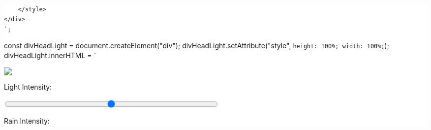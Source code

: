         </style>
    </div>
    `;

  const divHeadLight = document.createElement("div");
  divHeadLight.setAttribute("style", `height: 100%; width: 100%;`);
  divHeadLight.innerHTML = `
   <div>
   <div style="position: relative; display:flex;">
        <img
          style="width:"100px""
          class="background-image"
          src="https://haynes.com/en-gb/sites/default/files/styles/haynes_large/public/web_What%20are%20the%20types%20of%20light%20on%20a%20vehicle_0_1.jpg?itok=FO6uieHx&timestamp=1592563451"
        />
        <img
          id="left_light"
          src="https://www.nicepng.com/png/full/44-443005_making-lists-light-flash-gif-png.png"
          alt="Transparent Light Png - Transparent Background Gold Light Png, Png Download@kindpng.com"
          style="
          width: 200px;
          position: absolute;  
          top: 49px;
          left: 198px;  
          opacity: 1;
          visibility: hidden;
          "
        />
        <img
          id="right_light"
          src="https://www.nicepng.com/png/full/44-443005_making-lists-light-flash-gif-png.png"
          alt="Transparent Light Png - Transparent Background Gold Light Png, Png Download@kindpng.com"
          style="
          width: 200px;
          position: absolute;  
          top: 47px;
          right: -7px;
          opacity: 1;
          visibility: hidden;
          "
        />
    </div>
    <div>
        <div style="width: 100%;">
            <p>Light Intensity: <span id="lightValue"></span></p>
            <input type="range" min="0" max="100" value="50" id="lightRange"
            style="
            -webkit-appearance: none;
            appearance: none; 
            width: 50%;
            cursor: pointer;
            outline: none;
            border-radius: 15px;
            height: 9px;
            background: #efefef;
            border: 1px solid #00000042;
            ">
        </div>
        <div>
            <p class="test" >Rain Intensity: <span id="rainValue"></span></p>
            <input type="range" min="0" max="100" value="50" id="rainRange" style="
            -webkit-appearance: none;